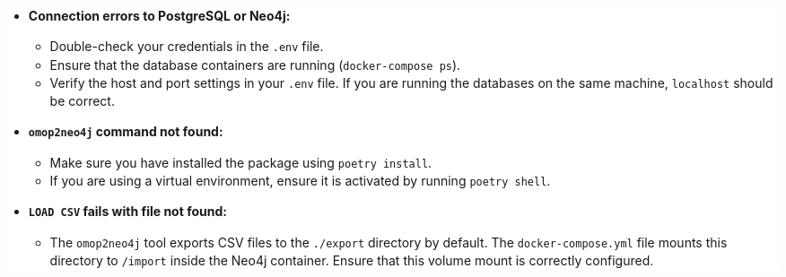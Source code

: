 *   **Connection errors to PostgreSQL or Neo4j:**
    *   Double-check your credentials in the `.env` file.
    *   Ensure that the database containers are running (`docker-compose ps`).
    *   Verify the host and port settings in your `.env` file. If you are running the databases on the same machine, `localhost` should be correct.

*   **`omop2neo4j` command not found:**
    *   Make sure you have installed the package using `poetry install`.
    *   If you are using a virtual environment, ensure it is activated by running `poetry shell`.

*   **`LOAD CSV` fails with file not found:**
    *   The `omop2neo4j` tool exports CSV files to the `./export` directory by default. The `docker-compose.yml` file mounts this directory to `/import` inside the Neo4j container. Ensure that this volume mount is correctly configured.
